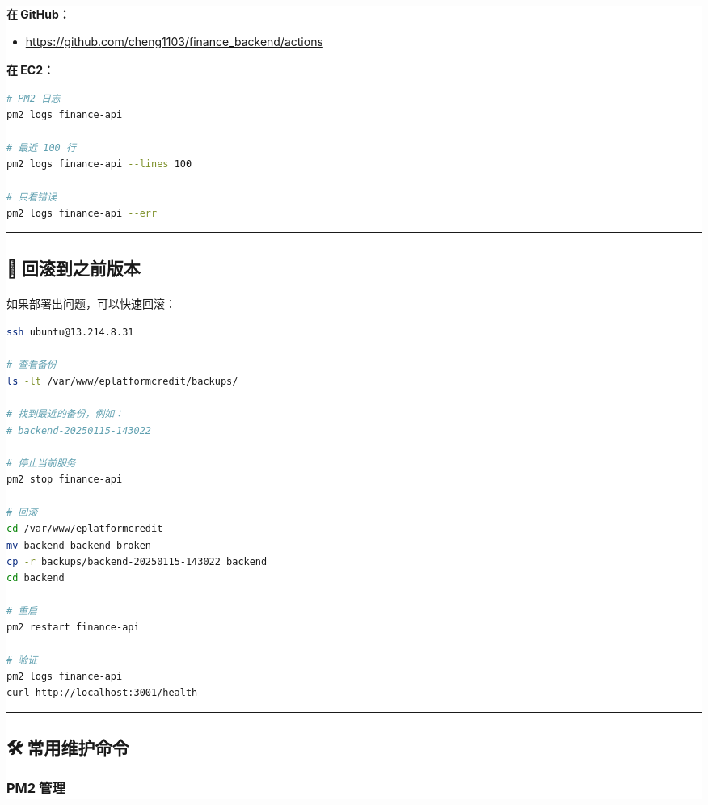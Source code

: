 **在 GitHub：**
- https://github.com/cheng1103/finance_backend/actions

**在 EC2：**
```bash
# PM2 日志
pm2 logs finance-api

# 最近 100 行
pm2 logs finance-api --lines 100

# 只看错误
pm2 logs finance-api --err
```

---

## 🔄 回滚到之前版本

如果部署出问题，可以快速回滚：

```bash
ssh ubuntu@13.214.8.31

# 查看备份
ls -lt /var/www/eplatformcredit/backups/

# 找到最近的备份，例如：
# backend-20250115-143022

# 停止当前服务
pm2 stop finance-api

# 回滚
cd /var/www/eplatformcredit
mv backend backend-broken
cp -r backups/backend-20250115-143022 backend
cd backend

# 重启
pm2 restart finance-api

# 验证
pm2 logs finance-api
curl http://localhost:3001/health
```

---

## 🛠️ 常用维护命令

### PM2 管理
